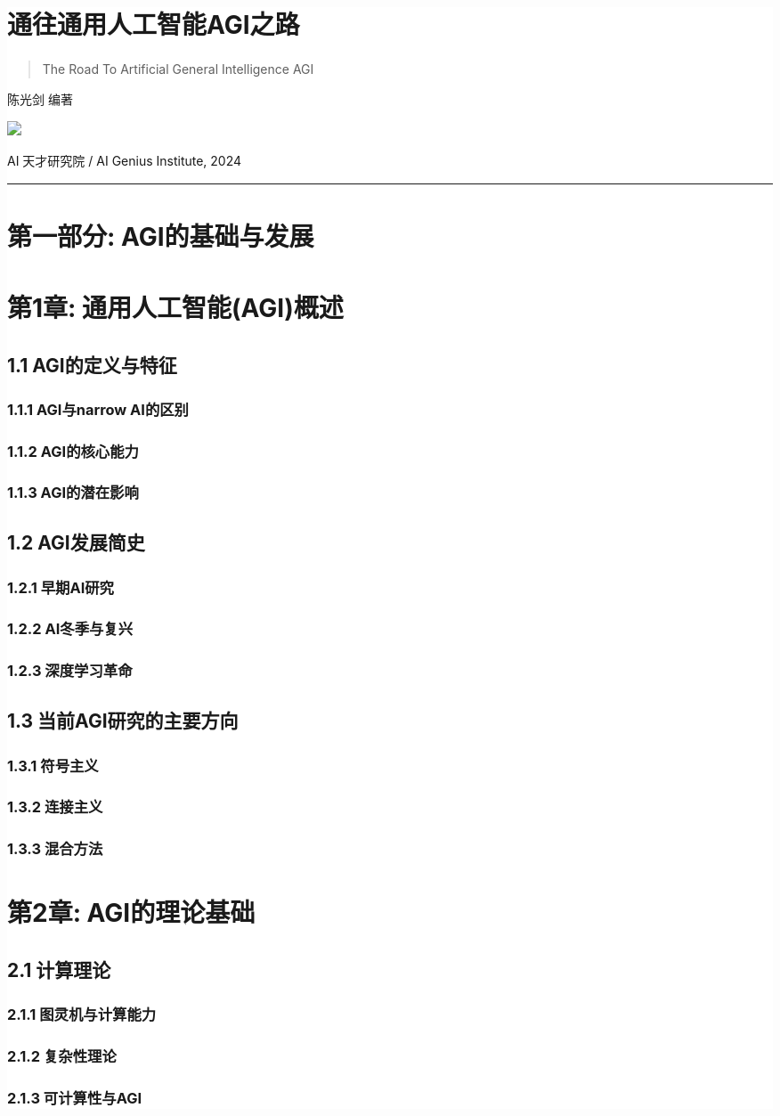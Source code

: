 # 通往通用人工智能AGI之路

> The Road To Artificial General Intelligence AGI

陈光剑 编著

<img src="static/ai_genius_institute.jpeg" width="100%" height="auto">

AI 天才研究院 / AI Genius Institute, 2024


----

 
# 第一部分: AGI的基础与发展

# 第1章: 通用人工智能(AGI)概述

## 1.1 AGI的定义与特征
### 1.1.1 AGI与narrow AI的区别
### 1.1.2 AGI的核心能力
### 1.1.3 AGI的潜在影响

## 1.2 AGI发展简史
### 1.2.1 早期AI研究
### 1.2.2 AI冬季与复兴
### 1.2.3 深度学习革命

## 1.3 当前AGI研究的主要方向
### 1.3.1 符号主义
### 1.3.2 连接主义
### 1.3.3 混合方法

# 第2章: AGI的理论基础

## 2.1 计算理论
### 2.1.1 图灵机与计算能力
### 2.1.2 复杂性理论
### 2.1.3 可计算性与AGI

